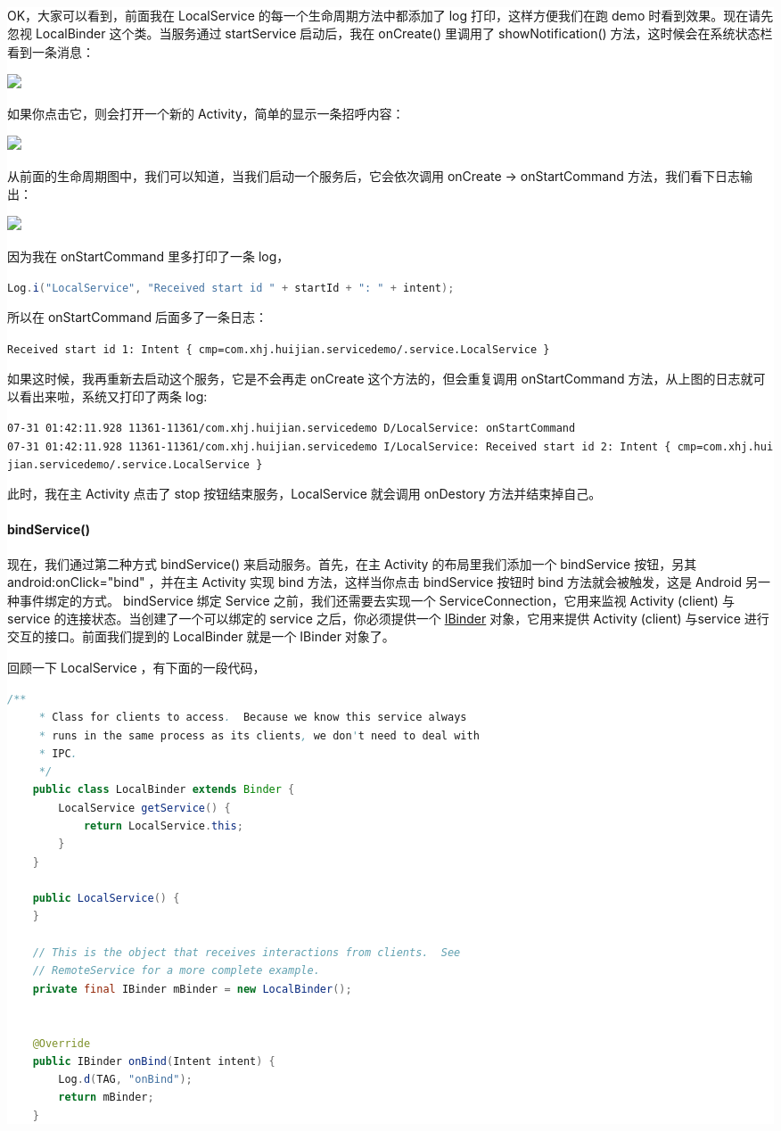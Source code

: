 OK，大家可以看到，前面我在 LocalService 的每一个生命周期方法中都添加了 log 打印，这样方便我们在跑 demo 时看到效果。现在请先忽视 LocalBinder 这个类。当服务通过 startService 启动后，我在 onCreate() 里调用了 showNotification() 方法，这时候会在系统状态栏看到一条消息：

![](https://gw.alicdn.com/tps/TB1GIa9LXXXXXXSXpXXXXXXXXXX-970-236.png)

如果你点击它，则会打开一个新的 Activity，简单的显示一条招呼内容：

![](https://gw.alicdn.com/tps/TB1FRSPLXXXXXXYaXXXXXXXXXXX-980-324.png)

从前面的生命周期图中，我们可以知道，当我们启动一个服务后，它会依次调用 onCreate -> onStartCommand 方法，我们看下日志输出：

![](https://gw.alicdn.com/tps/TB1zG93LXXXXXaxXFXXXXXXXXXX-2266-190.png)

因为我在 onStartCommand 里多打印了一条 log，

```java
Log.i("LocalService", "Received start id " + startId + ": " + intent);
```

所以在 onStartCommand 后面多了一条日志：

```shell
Received start id 1: Intent { cmp=com.xhj.huijian.servicedemo/.service.LocalService }
```

如果这时候，我再重新去启动这个服务，它是不会再走 onCreate 这个方法的，但会重复调用 onStartCommand 方法，从上图的日志就可以看出来啦，系统又打印了两条 log:

```shell
07-31 01:42:11.928 11361-11361/com.xhj.huijian.servicedemo D/LocalService: onStartCommand
07-31 01:42:11.928 11361-11361/com.xhj.huijian.servicedemo I/LocalService: Received start id 2: Intent { cmp=com.xhj.huijian.servicedemo/.service.LocalService }
```

此时，我在主 Activity 点击了 stop 按钮结束服务，LocalService 就会调用 onDestory 方法并结束掉自己。

#### bindService()

现在，我们通过第二种方式 bindService()  来启动服务。首先，在主 Activity 的布局里我们添加一个 bindService 按钮，另其 android:onClick="bind" ，并在主 Activity 实现 bind 方法，这样当你点击 bindService 按钮时 bind 方法就会被触发，这是 Android 另一种事件绑定的方式。 bindService 绑定 Service 之前，我们还需要去实现一个 ServiceConnection，它用来监视 Activity (client) 与 service 的连接状态。当创建了一个可以绑定的 service 之后，你必须提供一个 [IBinder](http://developer.android.com/reference/android/os/IBinder.html) 对象，它用来提供 Activity (client) 与service 进行交互的接口。前面我们提到的 LocalBinder 就是一个 IBinder 对象了。

回顾一下 LocalService ，有下面的一段代码，

```java
/**
     * Class for clients to access.  Because we know this service always
     * runs in the same process as its clients, we don't need to deal with
     * IPC.
     */
    public class LocalBinder extends Binder {
        LocalService getService() {
            return LocalService.this;
        }
    }

    public LocalService() {
    }

    // This is the object that receives interactions from clients.  See
    // RemoteService for a more complete example.
    private final IBinder mBinder = new LocalBinder();


    @Override
    public IBinder onBind(Intent intent) {
        Log.d(TAG, "onBind");
        return mBinder;
    }
```